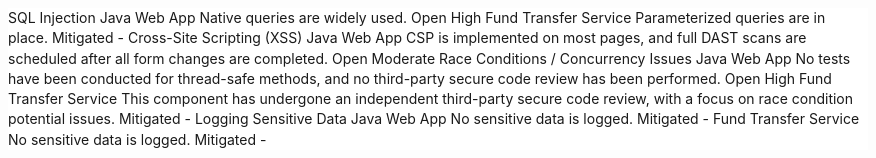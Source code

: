 <tr>
<td rowspan="2">SQL Injection</td>
<td>Java Web App</td>
<td>Native queries are widely used.</td>
<td>Open</td>
<td>High</td>
</tr>
<tr>
<td>Fund Transfer Service</td>
<td>Parameterized queries are in place.</td>
<td>Mitigated</td>
<td>-</td>
</tr>

<tr>
<td>Cross-Site Scripting (XSS)</td>
<td>Java Web App</td>
<td>CSP is implemented on most pages, and full DAST scans are scheduled after all form changes are completed.</td>
<td>Open</td>
<td>Moderate</td>
</tr>

<tr>
<td rowspan="2">Race Conditions / Concurrency Issues</td>
<td>Java Web App</td>
<td>No tests have been conducted for thread-safe methods, and no third-party secure code review has been performed.</td>
<td>Open</td>
<td>High</td>
</tr>
<tr>
<td>Fund Transfer Service</td>
<td>This component has undergone an independent third-party secure code review, with a focus on race condition potential issues.</td>
<td>Mitigated</td>
<td>-</td>
</tr>

<tr>
<td rowspan="2">Logging Sensitive Data</td>
<td>Java Web App</td>
<td>No sensitive data is logged.</td>
<td>Mitigated</td>
<td>-</td>
</tr>
<tr>
<td>Fund Transfer Service</td>
<td>No sensitive data is logged.</td>
<td>Mitigated</td>
<td>-</td>
</tr>
